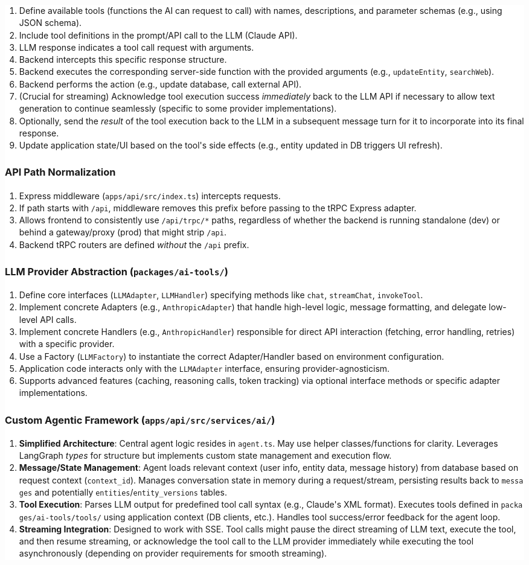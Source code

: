 1.  Define available tools (functions the AI can request to call) with names, descriptions, and parameter schemas (e.g., using JSON schema).
2.  Include tool definitions in the prompt/API call to the LLM (Claude API).
3.  LLM response indicates a tool call request with arguments.
4.  Backend intercepts this specific response structure.
5.  Backend executes the corresponding server-side function with the provided arguments (e.g., `updateEntity`, `searchWeb`).
6.  Backend performs the action (e.g., update database, call external API).
7.  (Crucial for streaming) Acknowledge tool execution success *immediately* back to the LLM API if necessary to allow text generation to continue seamlessly (specific to some provider implementations).
8.  Optionally, send the *result* of the tool execution back to the LLM in a subsequent message turn for it to incorporate into its final response.
9.  Update application state/UI based on the tool's side effects (e.g., entity updated in DB triggers UI refresh).

### API Path Normalization

1.  Express middleware (`apps/api/src/index.ts`) intercepts requests.
2.  If path starts with `/api`, middleware removes this prefix before passing to the tRPC Express adapter.
3.  Allows frontend to consistently use `/api/trpc/*` paths, regardless of whether the backend is running standalone (dev) or behind a gateway/proxy (prod) that might strip `/api`.
4.  Backend tRPC routers are defined *without* the `/api` prefix.

### LLM Provider Abstraction (`packages/ai-tools/`)

1.  Define core interfaces (`LLMAdapter`, `LLMHandler`) specifying methods like `chat`, `streamChat`, `invokeTool`.
2.  Implement concrete Adapters (e.g., `AnthropicAdapter`) that handle high-level logic, message formatting, and delegate low-level API calls.
3.  Implement concrete Handlers (e.g., `AnthropicHandler`) responsible for direct API interaction (fetching, error handling, retries) with a specific provider.
4.  Use a Factory (`LLMFactory`) to instantiate the correct Adapter/Handler based on environment configuration.
5.  Application code interacts only with the `LLMAdapter` interface, ensuring provider-agnosticism.
6.  Supports advanced features (caching, reasoning calls, token tracking) via optional interface methods or specific adapter implementations.

### Custom Agentic Framework (`apps/api/src/services/ai/`)

1.  **Simplified Architecture**: Central agent logic resides in `agent.ts`. May use helper classes/functions for clarity. Leverages LangGraph *types* for structure but implements custom state management and execution flow.
2.  **Message/State Management**: Agent loads relevant context (user info, entity data, message history) from database based on request context (`context_id`). Manages conversation state in memory during a request/stream, persisting results back to `messages` and potentially `entities`/`entity_versions` tables.
3.  **Tool Execution**: Parses LLM output for predefined tool call syntax (e.g., Claude's XML format). Executes tools defined in `packages/ai-tools/tools/` using application context (DB clients, etc.). Handles tool success/error feedback for the agent loop.
4.  **Streaming Integration**: Designed to work with SSE. Tool calls might pause the direct streaming of LLM text, execute the tool, and then resume streaming, or acknowledge the tool call to the LLM provider immediately while executing the tool asynchronously (depending on provider requirements for smooth streaming).
